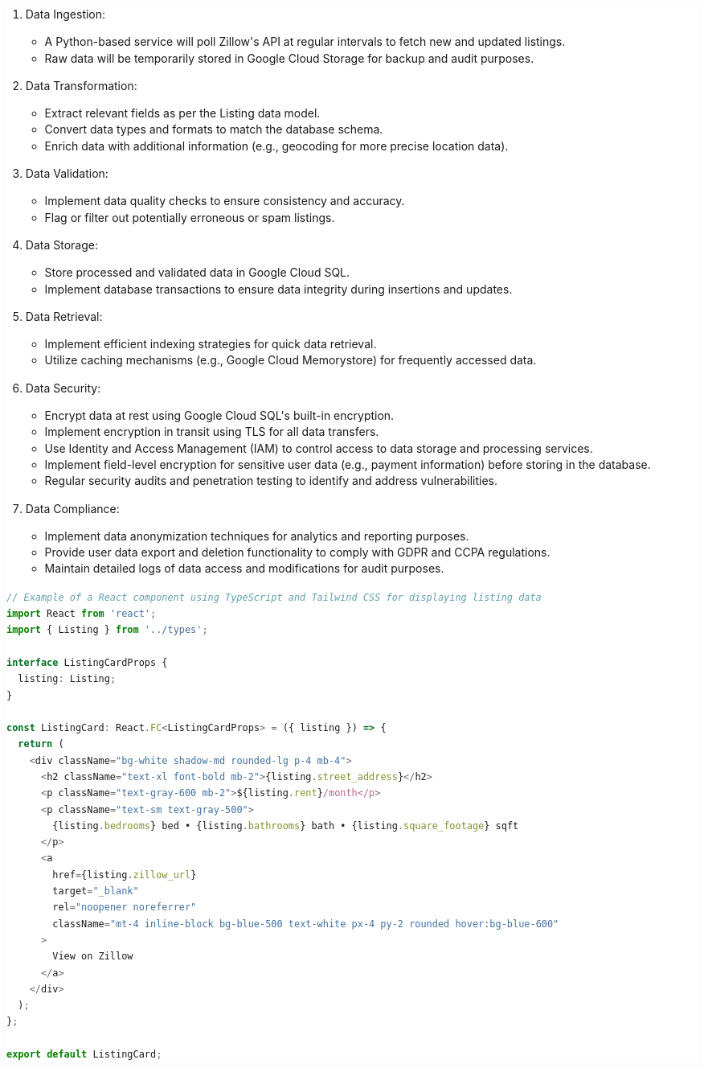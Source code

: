 1. Data Ingestion:
   - A Python-based service will poll Zillow's API at regular intervals to fetch new and updated listings.
   - Raw data will be temporarily stored in Google Cloud Storage for backup and audit purposes.

2. Data Transformation:
   - Extract relevant fields as per the Listing data model.
   - Convert data types and formats to match the database schema.
   - Enrich data with additional information (e.g., geocoding for more precise location data).

3. Data Validation:
   - Implement data quality checks to ensure consistency and accuracy.
   - Flag or filter out potentially erroneous or spam listings.

4. Data Storage:
   - Store processed and validated data in Google Cloud SQL.
   - Implement database transactions to ensure data integrity during insertions and updates.

5. Data Retrieval:
   - Implement efficient indexing strategies for quick data retrieval.
   - Utilize caching mechanisms (e.g., Google Cloud Memorystore) for frequently accessed data.

6. Data Security:
   - Encrypt data at rest using Google Cloud SQL's built-in encryption.
   - Implement encryption in transit using TLS for all data transfers.
   - Use Identity and Access Management (IAM) to control access to data storage and processing services.
   - Implement field-level encryption for sensitive user data (e.g., payment information) before storing in the database.
   - Regular security audits and penetration testing to identify and address vulnerabilities.

7. Data Compliance:
   - Implement data anonymization techniques for analytics and reporting purposes.
   - Provide user data export and deletion functionality to comply with GDPR and CCPA regulations.
   - Maintain detailed logs of data access and modifications for audit purposes.

```typescript
// Example of a React component using TypeScript and Tailwind CSS for displaying listing data
import React from 'react';
import { Listing } from '../types';

interface ListingCardProps {
  listing: Listing;
}

const ListingCard: React.FC<ListingCardProps> = ({ listing }) => {
  return (
    <div className="bg-white shadow-md rounded-lg p-4 mb-4">
      <h2 className="text-xl font-bold mb-2">{listing.street_address}</h2>
      <p className="text-gray-600 mb-2">${listing.rent}/month</p>
      <p className="text-sm text-gray-500">
        {listing.bedrooms} bed • {listing.bathrooms} bath • {listing.square_footage} sqft
      </p>
      <a
        href={listing.zillow_url}
        target="_blank"
        rel="noopener noreferrer"
        className="mt-4 inline-block bg-blue-500 text-white px-4 py-2 rounded hover:bg-blue-600"
      >
        View on Zillow
      </a>
    </div>
  );
};

export default ListingCard;
```

